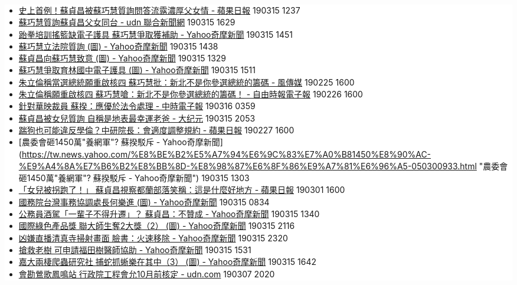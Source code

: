
- [史上首例！蘇貞昌被蘇巧慧質詢問答流露濃厚父女情 - 蘋果日報](https://tw.appledaily.com/new/realtime/20190315/1533721/ "史上首例！蘇貞昌被蘇巧慧質詢問答流露濃厚父女情 - 蘋果日報") 190315 1237
- [蘇巧慧質詢蘇貞昌父女同台 - udn 聯合新聞網](https://udn.com/news/story/6656/3699480 "蘇巧慧質詢蘇貞昌父女同台 - udn 聯合新聞網") 190315 1629
- [跆拳培訓搖籃缺電子護具 蘇巧慧爭取獲補助 - Yahoo奇摩新聞](https://tw.news.yahoo.com/%E8%B7%86%E6%8B%B3%E5%9F%B9%E8%A8%93%E6%90%96%E7%B1%83%E7%BC%BA%E9%9B%BB%E5%AD%90%E8%AD%B7%E5%85%B7-%E8%98%87%E5%B7%A7%E6%85%A7%E7%88%AD%E5%8F%96%E7%8D%B2%E8%A3%9C%E5%8A%A9-065103560.html "跆拳培訓搖籃缺電子護具 蘇巧慧爭取獲補助 - Yahoo奇摩新聞") 190315 1451
- [蘇巧慧立法院質詢 (圖) - Yahoo奇摩新聞](https://tw.news.yahoo.com/%E8%98%87%E5%B7%A7%E6%85%A7%E7%AB%8B%E6%B3%95%E9%99%A2%E8%B3%AA%E8%A9%A2-%E5%9C%96-063846468.html "蘇巧慧立法院質詢 (圖) - Yahoo奇摩新聞") 190315 1438
- [蘇貞昌向蘇巧慧致意 (圖) - Yahoo奇摩新聞](https://tw.news.yahoo.com/%E8%98%87%E8%B2%9E%E6%98%8C%E5%90%91%E8%98%87%E5%B7%A7%E6%85%A7%E8%87%B4%E6%84%8F-%E5%9C%96-052944708.html "蘇貞昌向蘇巧慧致意 (圖) - Yahoo奇摩新聞") 190315 1329
- [蘇巧慧爭取育林國中電子護具 (圖) - Yahoo奇摩新聞](https://tw.news.yahoo.com/%E8%98%87%E5%B7%A7%E6%85%A7%E7%88%AD%E5%8F%96%E8%82%B2%E6%9E%97%E5%9C%8B%E4%B8%AD%E9%9B%BB%E5%AD%90%E8%AD%B7%E5%85%B7-%E5%9C%96-071147365.html "蘇巧慧爭取育林國中電子護具 (圖) - Yahoo奇摩新聞") 190315 1511
- [朱立倫稱當選總統願重啟核四 蘇巧慧批：新北不是你參選總統的籌碼 - 風傳媒](https://www.storm.mg/article/995781 "朱立倫稱當選總統願重啟核四 蘇巧慧批：新北不是你參選總統的籌碼 - 風傳媒") 190225 1600
- [朱立倫稱願重啟核四 蘇巧慧嗆：新北不是你參選總統的籌碼！ - 自由時報電子報](https://m.ltn.com.tw/news/politics/breakingnews/2710028 "朱立倫稱願重啟核四 蘇巧慧嗆：新北不是你參選總統的籌碼！ - 自由時報電子報") 190226 1600
- [針對華映裁員 蘇揆：應優於法令處理 - 中時電子報](https://www.chinatimes.com/newspapers/20190316000990-260202 "針對華映裁員 蘇揆：應優於法令處理 - 中時電子報") 190316 0359
- [蘇貞昌被女兒質詢 自稱是地表最幸運老爸 - 大纪元](http://www.epochtimes.com/gb/19/3/15/n11115905.htm "蘇貞昌被女兒質詢 自稱是地表最幸運老爸 - 大纪元") 190315 2053
- [踹狗也可能違反學倫？中研院長：會適度調整規約 - 蘋果日報](https://tw.appledaily.com/new/realtime/20190227/1524533/ "踹狗也可能違反學倫？中研院長：會適度調整規約 - 蘋果日報") 190227 1600
- [農委會砸1450萬"養網軍"? 蘇揆駁斥 - Yahoo奇摩新聞](https://tw.news.yahoo.com/%E8%BE%B2%E5%A7%94%E6%9C%83%E7%A0%B81450%E8%90%AC-%E9%A4%8A%E7%B6%B2%E8%BB%8D-%E8%98%87%E6%8F%86%E9%A7%81%E6%96%A5-050300933.html "農委會砸1450萬"養網軍"? 蘇揆駁斥 - Yahoo奇摩新聞") 190315 1303
- [「女兒被拐跑了！」 蘇貞昌視察都蘭部落笑稱：這是什麼好地方 - 蘋果日報](https://tw.appledaily.com/new/realtime/20190301/1525762/ "「女兒被拐跑了！」 蘇貞昌視察都蘭部落笑稱：這是什麼好地方 - 蘋果日報") 190301 1600
- [國務院台灣事務協調處長何樂進 (圖) - Yahoo奇摩新聞](https://tw.news.yahoo.com/%E5%9C%8B%E5%8B%99%E9%99%A2%E5%8F%B0%E7%81%A3%E4%BA%8B%E5%8B%99%E5%8D%94%E8%AA%BF%E8%99%95%E9%95%B7%E4%BD%95%E6%A8%82%E9%80%B2-%E5%9C%96-003440743.html "國務院台灣事務協調處長何樂進 (圖) - Yahoo奇摩新聞") 190315 0834
- [公務員酒駕「一輩子不得升遷」？ 蘇貞昌：不贊成 - Yahoo奇摩新聞](https://tw.news.yahoo.com/%E5%85%AC%E5%8B%99%E5%93%A1%E9%85%92%E9%A7%95-%E8%BC%A9%E5%AD%90%E4%B8%8D%E5%BE%97%E5%8D%87%E9%81%B7-%E8%98%87%E8%B2%9E%E6%98%8C-%E4%B8%8D%E8%B4%8A%E6%88%90-054018226.html "公務員酒駕「一輩子不得升遷」？ 蘇貞昌：不贊成 - Yahoo奇摩新聞") 190315 1340
- [國際綠色產品獎 聯大師生奪2大獎（2） (圖) - Yahoo奇摩新聞](https://tw.news.yahoo.com/%E5%9C%8B%E9%9A%9B%E7%B6%A0%E8%89%B2%E7%94%A2%E5%93%81%E7%8D%8E-%E8%81%AF%E5%A4%A7%E5%B8%AB%E7%94%9F%E5%A5%AA2%E5%A4%A7%E7%8D%8E-2-%E5%9C%96-131659693.html "國際綠色產品獎 聯大師生奪2大獎（2） (圖) - Yahoo奇摩新聞") 190315 2116
- [凶嫌直播清真寺掃射畫面 臉書：火速移除 - Yahoo奇摩新聞](https://tw.news.yahoo.com/%E5%87%B6%E5%AB%8C%E7%9B%B4%E6%92%AD%E6%B8%85%E7%9C%9F%E5%AF%BA%E6%8E%83%E5%B0%84%E7%95%AB%E9%9D%A2-%E8%87%89%E6%9B%B8-%E7%81%AB%E9%80%9F%E7%A7%BB%E9%99%A4-152003032.html "凶嫌直播清真寺掃射畫面 臉書：火速移除 - Yahoo奇摩新聞") 190315 2320
- [搶救老樹 可申請福田樹醫師協助 - Yahoo奇摩新聞](https://tw.news.yahoo.com/%E6%90%B6%E6%95%91%E8%80%81%E6%A8%B9-%E5%8F%AF%E7%94%B3%E8%AB%8B%E7%A6%8F%E7%94%B0%E6%A8%B9%E9%86%AB%E5%B8%AB%E5%8D%94%E5%8A%A9-073140605.html "搶救老樹 可申請福田樹醫師協助 - Yahoo奇摩新聞") 190315 1531
- [嘉大兩棲爬蟲研究社 捕蛇抓蜥樂在其中（3） (圖) - Yahoo奇摩新聞](https://tw.news.yahoo.com/%E5%98%89%E5%A4%A7%E5%85%A9%E6%A3%B2%E7%88%AC%E8%9F%B2%E7%A0%94%E7%A9%B6%E7%A4%BE-%E6%8D%95%E8%9B%87%E6%8A%93%E8%9C%A5%E6%A8%82%E5%9C%A8%E5%85%B6%E4%B8%AD-3-%E5%9C%96-084250663.html "嘉大兩棲爬蟲研究社 捕蛇抓蜥樂在其中（3） (圖) - Yahoo奇摩新聞") 190315 1642
- [會勘鶯歌鳳鳴站 行政院工程會允10月前核定 - udn.com](https://udn.com/news/story/7323/3684005 "會勘鶯歌鳳鳴站 行政院工程會允10月前核定 - udn.com") 190307 2020
